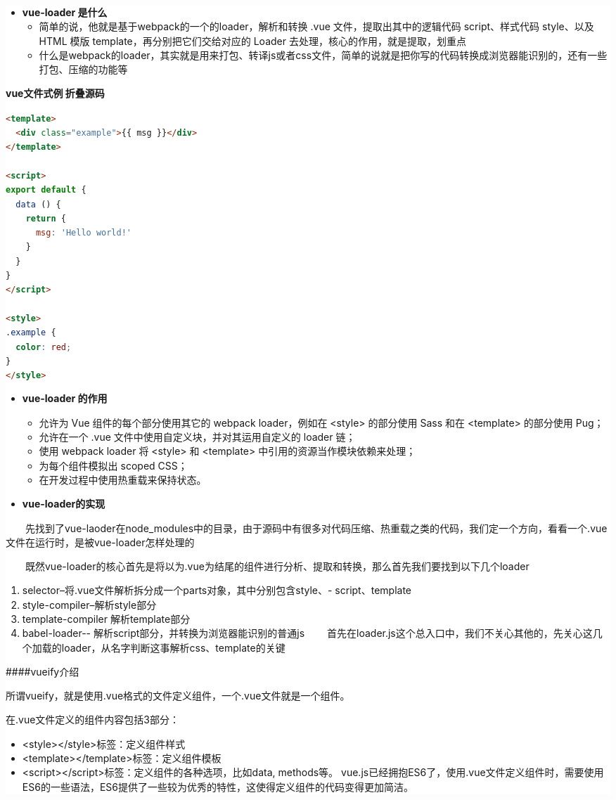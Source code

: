 
- **vue-loader 是什么**
    - 简单的说，他就是基于webpack的一个的loader，解析和转换 .vue 文件，提取出其中的逻辑代码 script、样式代码 style、以及 HTML 模版 template，再分别把它们交给对应的 Loader 去处理，核心的作用，就是提取，划重点
    - 什么是webpack的loader，其实就是用来打包、转译js或者css文件，简单的说就是把你写的代码转换成浏览器能识别的，还有一些打包、压缩的功能等

**vue文件式例 折叠源码**

```html
<template>
  <div class="example">{{ msg }}</div>
</template>
 
<script>
export default {
  data () {
    return {
      msg: 'Hello world!'
    }
  }
}
</script>
 
<style>
.example {
  color: red;
}
</style>
```
- **vue-loader 的作用**

    - 允许为 Vue 组件的每个部分使用其它的 webpack loader，例如在 \<style> 的部分使用 Sass 和在 \<template> 的部分使用 Pug；
    - 允许在一个 .vue 文件中使用自定义块，并对其运用自定义的 loader 链；
    - 使用 webpack loader 将 \<style> 和 \<template> 中引用的资源当作模块依赖来处理；
    - 为每个组件模拟出 scoped CSS；
    - 在开发过程中使用热重载来保持状态。

- **vue-loader的实现**

&emsp;&emsp;先找到了vue-laoder在node_modules中的目录，由于源码中有很多对代码压缩、热重载之类的代码，我们定一个方向，看看一个.vue文件在运行时，是被vue-loader怎样处理的

&emsp;&emsp;既然vue-loader的核心首先是将以为.vue为结尾的组件进行分析、提取和转换，那么首先我们要找到以下几个loader
1. selector–将.vue文件解析拆分成一个parts对象，其中分别包含style、- script、template
2. style-compiler–解析style部分
3. template-compiler 解析template部分
4. babel-loader-- 解析script部分，并转换为浏览器能识别的普通js
&emsp;&emsp;首先在loader.js这个总入口中，我们不关心其他的，先关心这几个加载的loader，从名字判断这事解析css、template的关键

####vueify介绍

所谓vueify，就是使用.vue格式的文件定义组件，一个.vue文件就是一个组件。

在.vue文件定义的组件内容包括3部分：

- \<style>\</style>标签：定义组件样式
- \<template>\</template>标签：定义组件模板
- \<script>\</script>标签：定义组件的各种选项，比如data, methods等。
vue.js已经拥抱ES6了，使用.vue文件定义组件时，需要使用ES6的一些语法，ES6提供了一些较为优秀的特性，这使得定义组件的代码变得更加简洁。
